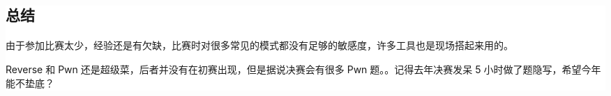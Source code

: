 ## 总结

由于参加比赛太少，经验还是有欠缺，比赛时对很多常见的模式都没有足够的敏感度，许多工具也是现场搭起来用的。

Reverse 和 Pwn 还是超级菜，后者并没有在初赛出现，但是据说决赛会有很多 Pwn 题。。记得去年决赛发呆 5 小时做了题隐写，希望今年能不垫底？
